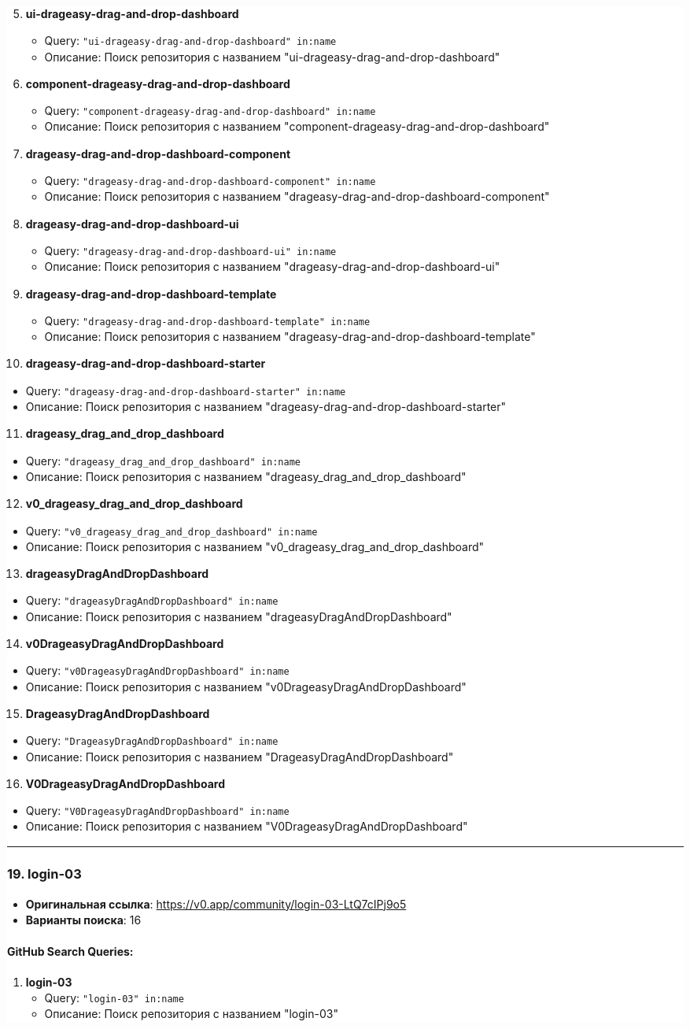 5. **ui-drageasy-drag-and-drop-dashboard**
   - Query: `"ui-drageasy-drag-and-drop-dashboard" in:name`
   - Описание: Поиск репозитория с названием "ui-drageasy-drag-and-drop-dashboard"

6. **component-drageasy-drag-and-drop-dashboard**
   - Query: `"component-drageasy-drag-and-drop-dashboard" in:name`
   - Описание: Поиск репозитория с названием "component-drageasy-drag-and-drop-dashboard"

7. **drageasy-drag-and-drop-dashboard-component**
   - Query: `"drageasy-drag-and-drop-dashboard-component" in:name`
   - Описание: Поиск репозитория с названием "drageasy-drag-and-drop-dashboard-component"

8. **drageasy-drag-and-drop-dashboard-ui**
   - Query: `"drageasy-drag-and-drop-dashboard-ui" in:name`
   - Описание: Поиск репозитория с названием "drageasy-drag-and-drop-dashboard-ui"

9. **drageasy-drag-and-drop-dashboard-template**
   - Query: `"drageasy-drag-and-drop-dashboard-template" in:name`
   - Описание: Поиск репозитория с названием "drageasy-drag-and-drop-dashboard-template"

10. **drageasy-drag-and-drop-dashboard-starter**
   - Query: `"drageasy-drag-and-drop-dashboard-starter" in:name`
   - Описание: Поиск репозитория с названием "drageasy-drag-and-drop-dashboard-starter"

11. **drageasy_drag_and_drop_dashboard**
   - Query: `"drageasy_drag_and_drop_dashboard" in:name`
   - Описание: Поиск репозитория с названием "drageasy_drag_and_drop_dashboard"

12. **v0_drageasy_drag_and_drop_dashboard**
   - Query: `"v0_drageasy_drag_and_drop_dashboard" in:name`
   - Описание: Поиск репозитория с названием "v0_drageasy_drag_and_drop_dashboard"

13. **drageasyDragAndDropDashboard**
   - Query: `"drageasyDragAndDropDashboard" in:name`
   - Описание: Поиск репозитория с названием "drageasyDragAndDropDashboard"

14. **v0DrageasyDragAndDropDashboard**
   - Query: `"v0DrageasyDragAndDropDashboard" in:name`
   - Описание: Поиск репозитория с названием "v0DrageasyDragAndDropDashboard"

15. **DrageasyDragAndDropDashboard**
   - Query: `"DrageasyDragAndDropDashboard" in:name`
   - Описание: Поиск репозитория с названием "DrageasyDragAndDropDashboard"

16. **V0DrageasyDragAndDropDashboard**
   - Query: `"V0DrageasyDragAndDropDashboard" in:name`
   - Описание: Поиск репозитория с названием "V0DrageasyDragAndDropDashboard"

---
### 19. login-03
- **Оригинальная ссылка**: https://v0.app/community/login-03-LtQ7cIPj9o5
- **Варианты поиска**: 16

#### GitHub Search Queries:
1. **login-03**
   - Query: `"login-03" in:name`
   - Описание: Поиск репозитория с названием "login-03"
